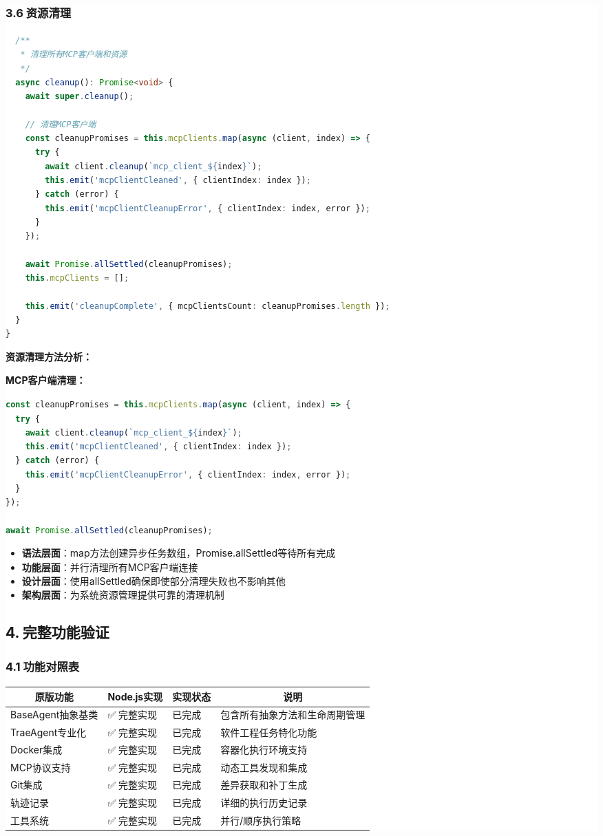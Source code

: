 ### 3.6 资源清理

```typescript
  /**
   * 清理所有MCP客户端和资源
   */
  async cleanup(): Promise<void> {
    await super.cleanup();
    
    // 清理MCP客户端
    const cleanupPromises = this.mcpClients.map(async (client, index) => {
      try {
        await client.cleanup(`mcp_client_${index}`);
        this.emit('mcpClientCleaned', { clientIndex: index });
      } catch (error) {
        this.emit('mcpClientCleanupError', { clientIndex: index, error });
      }
    });

    await Promise.allSettled(cleanupPromises);
    this.mcpClients = [];
    
    this.emit('cleanupComplete', { mcpClientsCount: cleanupPromises.length });
  }
}
```

**资源清理方法分析：**

**MCP客户端清理：**
```typescript
const cleanupPromises = this.mcpClients.map(async (client, index) => {
  try {
    await client.cleanup(`mcp_client_${index}`);
    this.emit('mcpClientCleaned', { clientIndex: index });
  } catch (error) {
    this.emit('mcpClientCleanupError', { clientIndex: index, error });
  }
});

await Promise.allSettled(cleanupPromises);
```
- **语法层面**：map方法创建异步任务数组，Promise.allSettled等待所有完成
- **功能层面**：并行清理所有MCP客户端连接
- **设计层面**：使用allSettled确保即使部分清理失败也不影响其他
- **架构层面**：为系统资源管理提供可靠的清理机制

## 4. 完整功能验证

### 4.1 功能对照表

| 原版功能 | Node.js实现 | 实现状态 | 说明 |
|---------|------------|---------|------|
| BaseAgent抽象基类 | ✅ 完整实现 | 已完成 | 包含所有抽象方法和生命周期管理 |
| TraeAgent专业化 | ✅ 完整实现 | 已完成 | 软件工程任务特化功能 |
| Docker集成 | ✅ 完整实现 | 已完成 | 容器化执行环境支持 |
| MCP协议支持 | ✅ 完整实现 | 已完成 | 动态工具发现和集成 |
| Git集成 | ✅ 完整实现 | 已完成 | 差异获取和补丁生成 |
| 轨迹记录 | ✅ 完整实现 | 已完成 | 详细的执行历史记录 |
| 工具系统 | ✅ 完整实现 | 已完成 | 并行/顺序执行策略 |